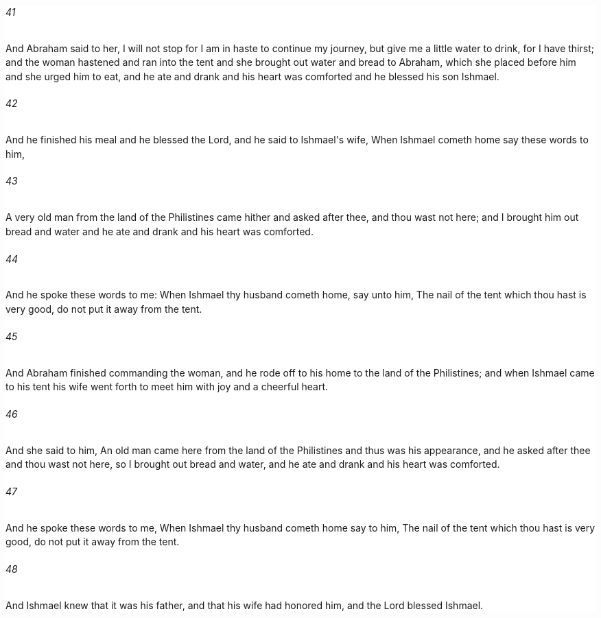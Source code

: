 ###### 41
And Abraham said to her, I will not stop for I am in haste to continue my journey, but give me a little water to drink, for I have thirst; and the woman hastened and ran into the tent and she brought out water and bread to Abraham, which she placed before him and she urged him to eat, and he ate and drank and his heart was comforted and he blessed his son Ishmael.

###### 42
And he finished his meal and he blessed the Lord, and he said to Ishmael's wife, When Ishmael cometh home say these words to him,

###### 43
A very old man from the land of the Philistines came hither and asked after thee, and thou wast not here; and I brought him out bread and water and he ate and drank and his heart was comforted.

###### 44
And he spoke these words to me: When Ishmael thy husband cometh home, say unto him, The nail of the tent which thou hast is very good, do not put it away from the tent.

###### 45
And Abraham finished commanding the woman, and he rode off to his home to the land of the Philistines; and when Ishmael came to his tent his wife went forth to meet him with joy and a cheerful heart.

###### 46
And she said to him, An old man came here from the land of the Philistines and thus was his appearance, and he asked after thee and thou wast not here, so I brought out bread and water, and he ate and drank and his heart was comforted.

###### 47
And he spoke these words to me, When Ishmael thy husband cometh home say to him, The nail of the tent which thou hast is very good, do not put it away from the tent.

###### 48
And Ishmael knew that it was his father, and that his wife had honored him, and the Lord blessed Ishmael.